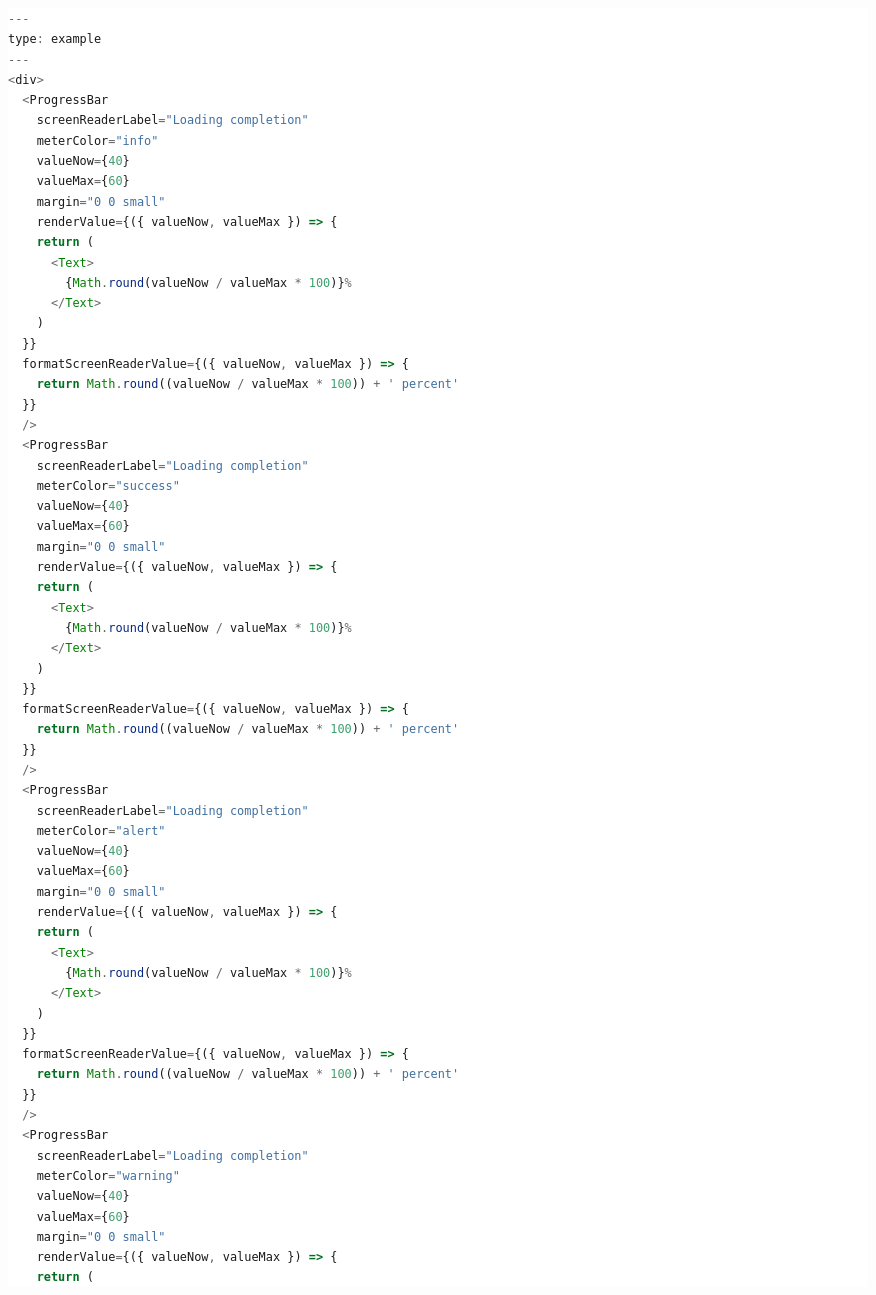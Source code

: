 ```js
---
type: example
---
<div>
  <ProgressBar
    screenReaderLabel="Loading completion"
    meterColor="info"
    valueNow={40}
    valueMax={60}
    margin="0 0 small"
    renderValue={({ valueNow, valueMax }) => {
    return (
      <Text>
        {Math.round(valueNow / valueMax * 100)}%
      </Text>
    )
  }}
  formatScreenReaderValue={({ valueNow, valueMax }) => {
    return Math.round((valueNow / valueMax * 100)) + ' percent'
  }}
  />
  <ProgressBar
    screenReaderLabel="Loading completion"
    meterColor="success"
    valueNow={40}
    valueMax={60}
    margin="0 0 small"
    renderValue={({ valueNow, valueMax }) => {
    return (
      <Text>
        {Math.round(valueNow / valueMax * 100)}%
      </Text>
    )
  }}
  formatScreenReaderValue={({ valueNow, valueMax }) => {
    return Math.round((valueNow / valueMax * 100)) + ' percent'
  }}
  />
  <ProgressBar
    screenReaderLabel="Loading completion"
    meterColor="alert"
    valueNow={40}
    valueMax={60}
    margin="0 0 small"
    renderValue={({ valueNow, valueMax }) => {
    return (
      <Text>
        {Math.round(valueNow / valueMax * 100)}%
      </Text>
    )
  }}
  formatScreenReaderValue={({ valueNow, valueMax }) => {
    return Math.round((valueNow / valueMax * 100)) + ' percent'
  }}
  />
  <ProgressBar
    screenReaderLabel="Loading completion"
    meterColor="warning"
    valueNow={40}
    valueMax={60}
    margin="0 0 small"
    renderValue={({ valueNow, valueMax }) => {
    return (
```